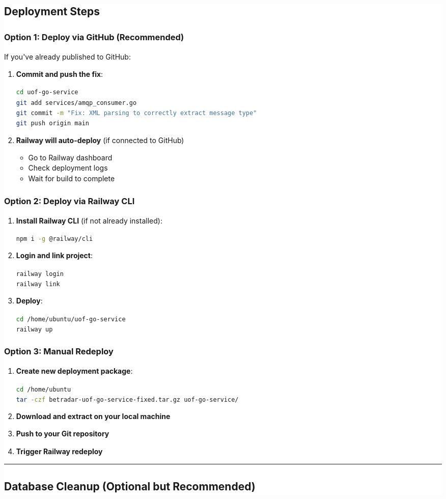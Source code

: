 
## Deployment Steps

### Option 1: Deploy via GitHub (Recommended)

If you've already published to GitHub:

1. **Commit and push the fix**:
   ```bash
   cd uof-go-service
   git add services/amqp_consumer.go
   git commit -m "Fix: XML parsing to correctly extract message type"
   git push origin main
   ```

2. **Railway will auto-deploy** (if connected to GitHub)
   - Go to Railway dashboard
   - Check deployment logs
   - Wait for build to complete

### Option 2: Deploy via Railway CLI

1. **Install Railway CLI** (if not already installed):
   ```bash
   npm i -g @railway/cli
   ```

2. **Login and link project**:
   ```bash
   railway login
   railway link
   ```

3. **Deploy**:
   ```bash
   cd /home/ubuntu/uof-go-service
   railway up
   ```

### Option 3: Manual Redeploy

1. **Create new deployment package**:
   ```bash
   cd /home/ubuntu
   tar -czf betradar-uof-go-service-fixed.tar.gz uof-go-service/
   ```

2. **Download and extract on your local machine**

3. **Push to your Git repository**

4. **Trigger Railway redeploy**

---

## Database Cleanup (Optional but Recommended)
